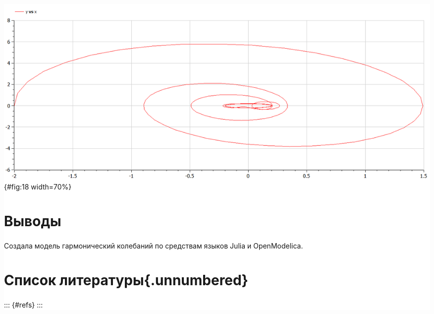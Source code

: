 
![Фазовый портрет другие значения - OpenModelica](./image/om_case03_faze_2.png){#fig:18 width=70%}

# Выводы

Создала модель гармонический колебаний по средствам языков Julia и OpenModelica.

# Список литературы{.unnumbered}

::: {#refs}
:::
